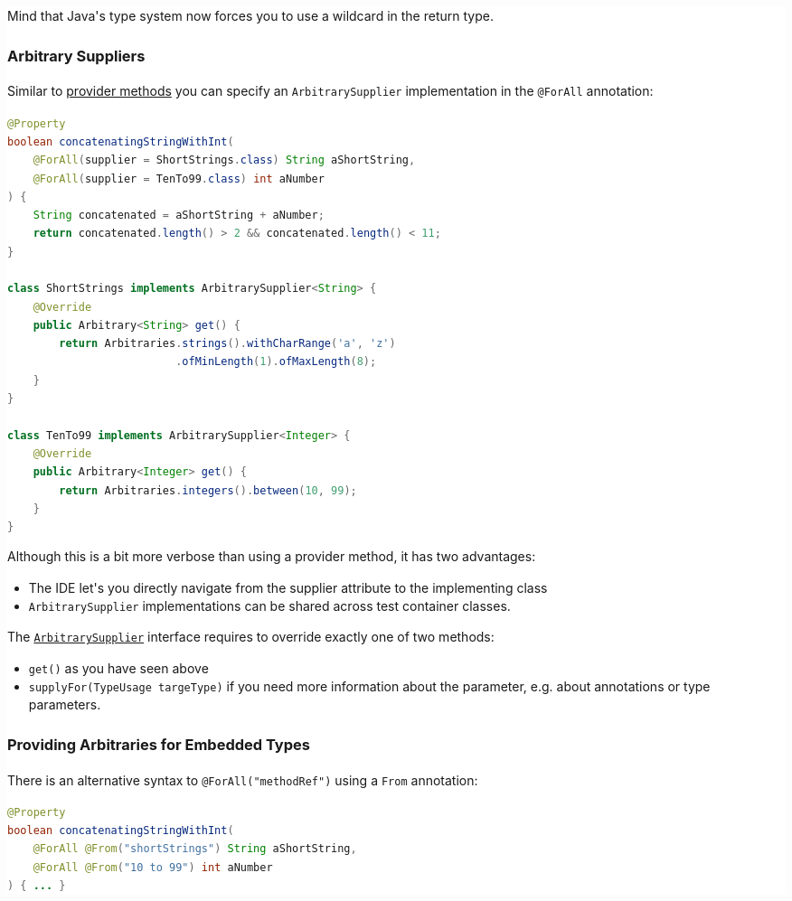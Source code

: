 ```java
```

Mind that Java's type system now forces you to use a wildcard in the return type.


### Arbitrary Suppliers

Similar to [provider methods](#arbitrary-provider-methods) you can specify an
`ArbitrarySupplier` implementation in the `@ForAll` annotation:

```java
@Property
boolean concatenatingStringWithInt(
	@ForAll(supplier = ShortStrings.class) String aShortString,
	@ForAll(supplier = TenTo99.class) int aNumber
) {
	String concatenated = aShortString + aNumber;
	return concatenated.length() > 2 && concatenated.length() < 11;
}

class ShortStrings implements ArbitrarySupplier<String> {
	@Override
	public Arbitrary<String> get() {
		return Arbitraries.strings().withCharRange('a', 'z')
						  .ofMinLength(1).ofMaxLength(8);
	}
}

class TenTo99 implements ArbitrarySupplier<Integer> {
	@Override
	public Arbitrary<Integer> get() {
		return Arbitraries.integers().between(10, 99);
	}
}
```

Although this is a bit more verbose than using a provider method, it has two advantages:
- The IDE let's you directly navigate from the supplier attribute to the implementing class
- `ArbitrarySupplier` implementations can be shared across test container classes.


The [`ArbitrarySupplier`](/docs/1.8.4/javadoc/net/jqwik/api/ArbitrarySupplier.html) 
interface requires to override exactly one of two methods:

- `get()` as you have seen above
- `supplyFor(TypeUsage targeType)` if you need more information about the parameter,
  e.g. about annotations or type parameters. 

### Providing Arbitraries for Embedded Types

There is an alternative syntax to `@ForAll("methodRef")` using a `From` annotation:

```java
@Property
boolean concatenatingStringWithInt(
    @ForAll @From("shortStrings") String aShortString,
    @ForAll @From("10 to 99") int aNumber
) { ... }
```
